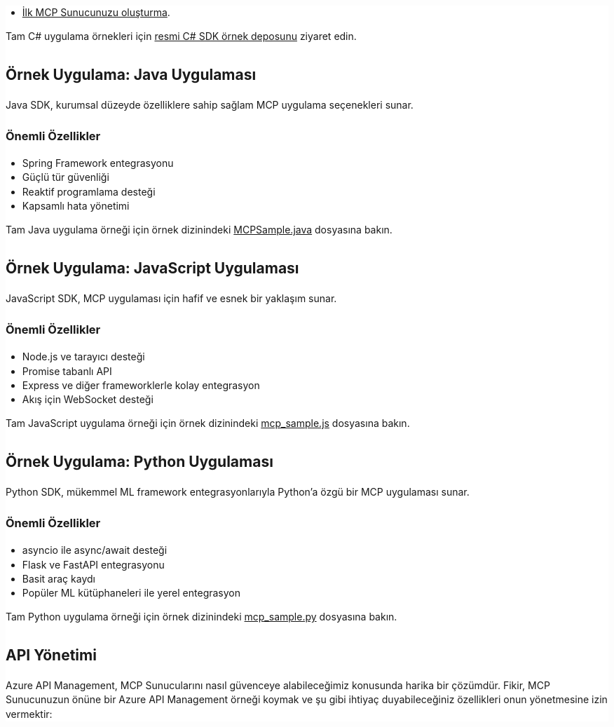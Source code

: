 - [İlk MCP Sunucunuzu oluşturma](https://devblogs.microsoft.com/dotnet/build-a-model-context-protocol-mcp-server-in-csharp/).

Tam C# uygulama örnekleri için [resmi C# SDK örnek deposunu](https://github.com/modelcontextprotocol/csharp-sdk) ziyaret edin.

## Örnek Uygulama: Java Uygulaması

Java SDK, kurumsal düzeyde özelliklere sahip sağlam MCP uygulama seçenekleri sunar.

### Önemli Özellikler

- Spring Framework entegrasyonu  
- Güçlü tür güvenliği  
- Reaktif programlama desteği  
- Kapsamlı hata yönetimi  

Tam Java uygulama örneği için örnek dizinindeki [MCPSample.java](../../../04-PracticalImplementation/samples/java/MCPSample.java) dosyasına bakın.

## Örnek Uygulama: JavaScript Uygulaması

JavaScript SDK, MCP uygulaması için hafif ve esnek bir yaklaşım sunar.

### Önemli Özellikler

- Node.js ve tarayıcı desteği  
- Promise tabanlı API  
- Express ve diğer frameworklerle kolay entegrasyon  
- Akış için WebSocket desteği  

Tam JavaScript uygulama örneği için örnek dizinindeki [mcp_sample.js](../../../04-PracticalImplementation/samples/javascript/mcp_sample.js) dosyasına bakın.

## Örnek Uygulama: Python Uygulaması

Python SDK, mükemmel ML framework entegrasyonlarıyla Python’a özgü bir MCP uygulaması sunar.

### Önemli Özellikler

- asyncio ile async/await desteği  
- Flask ve FastAPI entegrasyonu  
- Basit araç kaydı  
- Popüler ML kütüphaneleri ile yerel entegrasyon  

Tam Python uygulama örneği için örnek dizinindeki [mcp_sample.py](../../../04-PracticalImplementation/samples/python/mcp_sample.py) dosyasına bakın.

## API Yönetimi

Azure API Management, MCP Sunucularını nasıl güvenceye alabileceğimiz konusunda harika bir çözümdür. Fikir, MCP Sunucunuzun önüne bir Azure API Management örneği koymak ve şu gibi ihtiyaç duyabileceğiniz özellikleri onun yönetmesine izin vermektir:

